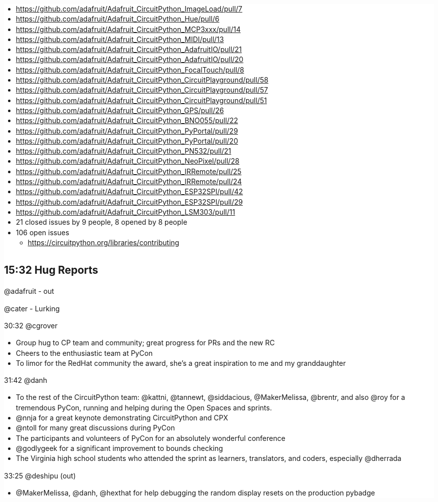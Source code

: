   * https://github.com/adafruit/Adafruit_CircuitPython_ImageLoad/pull/7
  * https://github.com/adafruit/Adafruit_CircuitPython_Hue/pull/6
  * https://github.com/adafruit/Adafruit_CircuitPython_MCP3xxx/pull/14
  * https://github.com/adafruit/Adafruit_CircuitPython_MIDI/pull/13
  * https://github.com/adafruit/Adafruit_CircuitPython_AdafruitIO/pull/21
  * https://github.com/adafruit/Adafruit_CircuitPython_AdafruitIO/pull/20
  * https://github.com/adafruit/Adafruit_CircuitPython_FocalTouch/pull/8
  * https://github.com/adafruit/Adafruit_CircuitPython_CircuitPlayground/pull/58
  * https://github.com/adafruit/Adafruit_CircuitPython_CircuitPlayground/pull/57
  * https://github.com/adafruit/Adafruit_CircuitPython_CircuitPlayground/pull/51
  * https://github.com/adafruit/Adafruit_CircuitPython_GPS/pull/26
  * https://github.com/adafruit/Adafruit_CircuitPython_BNO055/pull/22
  * https://github.com/adafruit/Adafruit_CircuitPython_PyPortal/pull/29
  * https://github.com/adafruit/Adafruit_CircuitPython_PyPortal/pull/20
  * https://github.com/adafruit/Adafruit_CircuitPython_PN532/pull/21
  * https://github.com/adafruit/Adafruit_CircuitPython_NeoPixel/pull/28
  * https://github.com/adafruit/Adafruit_CircuitPython_IRRemote/pull/25
  * https://github.com/adafruit/Adafruit_CircuitPython_IRRemote/pull/24
  * https://github.com/adafruit/Adafruit_CircuitPython_ESP32SPI/pull/42
  * https://github.com/adafruit/Adafruit_CircuitPython_ESP32SPI/pull/29
  * https://github.com/adafruit/Adafruit_CircuitPython_LSM303/pull/11
* 21 closed issues by 9 people, 8 opened by 8 people
* 106 open issues
  * https://circuitpython.org/libraries/contributing


## 15:32 Hug Reports
@adafruit - out


@cater - Lurking


30:32 @cgrover
* Group hug to CP team and community; great progress for PRs and the new RC
* Cheers to the enthusiastic team at PyCon
* To limor for the RedHat community the award, she’s a great inspiration to me and my granddaughter


31:42 @danh
* To the rest of the CircuitPython team: @kattni, @tannewt, @siddacious, @MakerMelissa, @brentr, and also @roy for a tremendous PyCon, running and helping during the Open Spaces and sprints.
* @nnja for a great keynote demonstrating CircuitPython and CPX
* @ntoll for many great discussions during PyCon
* The participants and volunteers of PyCon for an absolutely wonderful conference
* @godlygeek for a significant improvement to bounds checking
* The Virginia high school students who attended the sprint as learners, translators, and coders, especially @dherrada


33:25 @deshipu (out)
* @MakerMelissa, @danh, @hexthat for help debugging the random display resets on the production pybadge

